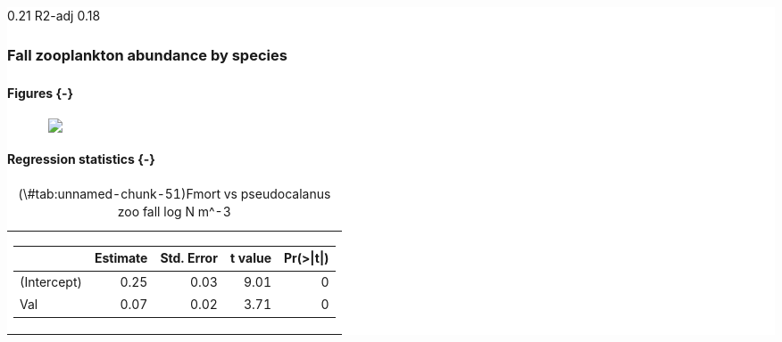    <td style="text-align:left;"> 0.21 </td>
  </tr>
  <tr>
   <td style="text-align:left;"> R2-adj </td>
   <td style="text-align:left;"> 0.18 </td>
  </tr>
</tbody>
</table>

 </td>
  </tr>
</tbody>
</table>




### Fall zooplankton abundance by species

#### Figures {-}
<img src="bluefish-esp_files/figure-html/unnamed-chunk-50-1.png" width="768" style="display: block; margin: auto;" />

#### Regression statistics {-}



<table class="kable_wrapper">
<caption>(\#tab:unnamed-chunk-51)Fmort vs pseudocalanus zoo fall
log N m^-3</caption>
<tbody>
  <tr>
   <td> 

<table>
 <thead>
  <tr>
   <th style="text-align:left;">   </th>
   <th style="text-align:right;"> Estimate </th>
   <th style="text-align:right;"> Std. Error </th>
   <th style="text-align:right;"> t value </th>
   <th style="text-align:right;"> Pr(&gt;|t|) </th>
  </tr>
 </thead>
<tbody>
  <tr>
   <td style="text-align:left;"> (Intercept) </td>
   <td style="text-align:right;"> 0.25 </td>
   <td style="text-align:right;"> 0.03 </td>
   <td style="text-align:right;"> 9.01 </td>
   <td style="text-align:right;"> 0 </td>
  </tr>
  <tr>
   <td style="text-align:left;"> Val </td>
   <td style="text-align:right;"> 0.07 </td>
   <td style="text-align:right;"> 0.02 </td>
   <td style="text-align:right;"> 3.71 </td>
   <td style="text-align:right;"> 0 </td>
  </tr>
</tbody>
</table>
